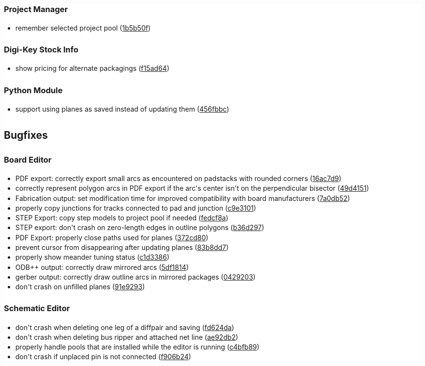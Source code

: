 ### Project Manager

 - remember selected project pool ([1b5b50f](https://github.com/horizon-eda/horizon/commit/1b5b50ffc51f13f239c27c38fb157d80f00a54b8))

### Digi-Key Stock Info

 - show pricing for alternate packagings ([f15ad64](https://github.com/horizon-eda/horizon/commit/f15ad6410ca299f30edf042ab3ae9ffd19c2f270))

### Python Module

 - support using planes as saved instead of updating them ([456fbbc](https://github.com/horizon-eda/horizon/commit/456fbbc315204c2dcdf811947bfb49af2f6664ea))

## Bugfixes

### Board Editor

 - PDF export: correctly export small arcs as encountered on padstacks with rounded corners ([16ac7d9](https://github.com/horizon-eda/horizon/commit/16ac7d984809b6b3e106ecf5bd142ed2e067aa0f))
 - correctly represent polygon arcs in PDF export if the arc's center isn't on the perpendicular bisector ([49d4151](https://github.com/horizon-eda/horizon/commit/49d41516948c4e72adc6244fcfedeeb370e7052f))
 - Fabrication output: set modification time for improved compatibility with board manufacturers ([7a0db52](https://github.com/horizon-eda/horizon/commit/7a0db52ecbf5c0c45f1d96dc60f36223fc95bf28))
 - properly copy junctions for tracks connected to pad and junction ([c9e3101](https://github.com/horizon-eda/horizon/commit/c9e310116962a560f4308b299b27b26566448bc5))
 - STEP Export: copy step models to project pool if needed ([fedcf8a](https://github.com/horizon-eda/horizon/commit/fedcf8afe7df68fd806d932b9ce7245ad5230d46))
 - STEP export: don't crash on zero-length edges in outline polygons ([b36d297](https://github.com/horizon-eda/horizon/commit/b36d297f30607afe42875a71fc9cbbeabc92be44))
 - PDF Export: properly close paths used for planes ([372cd80](https://github.com/horizon-eda/horizon/commit/372cd800f8c3cd4c23f2c35400260052c5a26976))
 - prevent cursor from disappearing after updating planes ([83b8dd7](https://github.com/horizon-eda/horizon/commit/83b8dd77d3ffba3eee0a9d190c4c8badb1b52d2a))
 - properly show meander tuning status ([c1d3386](https://github.com/horizon-eda/horizon/commit/c1d3386ec04d5080637dd682646fe8e0ecb61d78))
 - ODB++ output: correctly draw mirrored arcs ([5df1814](https://github.com/horizon-eda/horizon/commit/5df1814d94ad0943052b2b1488d266fe82337e8f))
 - gerber output: correctly draw outline arcs  in mirrored packages ([0429203](https://github.com/horizon-eda/horizon/commit/04292035d693e3708c59d21025fcee0be3a89a89))
 - don't crash on unfilled planes ([91e9293](https://github.com/horizon-eda/horizon/commit/91e9293f492f6748155a6412f494679bba33f9b0))

### Schematic Editor

 - don't crash when deleting one leg of a diffpair and saving ([fd624da](https://github.com/horizon-eda/horizon/commit/fd624da21ff73220b51ac68337c5028d099c9c73))
 - don't crash when deleting bus ripper and attached net line ([ae92db2](https://github.com/horizon-eda/horizon/commit/ae92db2a902d2f50f169e7330f3a6b6521f1f52b))
 - properly handle pools that are installed while the editor is running ([c4bfb89](https://github.com/horizon-eda/horizon/commit/c4bfb893a2c26edad5da29780254ec3304655ca8))
 - don't crash if unplaced pin is not connected ([f906b24](https://github.com/horizon-eda/horizon/commit/f906b24c83be2189ccbb47868e92e65df6ffdb25))
